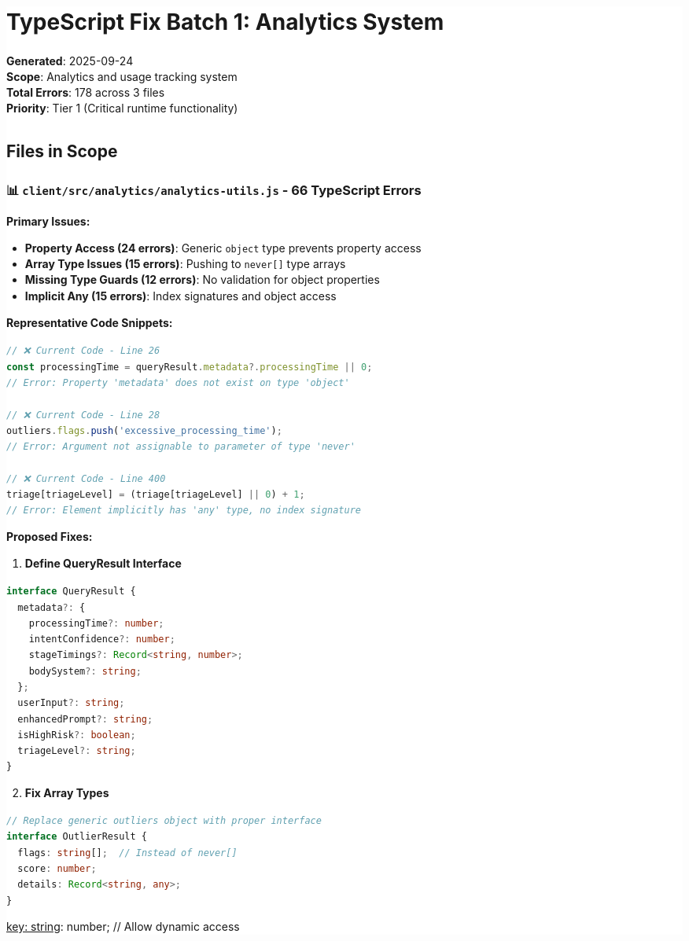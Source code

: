 # TypeScript Fix Batch 1: Analytics System

**Generated**: 2025-09-24  
**Scope**: Analytics and usage tracking system  
**Total Errors**: 178 across 3 files  
**Priority**: Tier 1 (Critical runtime functionality)

## Files in Scope

### 📊 `client/src/analytics/analytics-utils.js` - 66 TypeScript Errors

**Primary Issues:**
- **Property Access (24 errors)**: Generic `object` type prevents property access
- **Array Type Issues (15 errors)**: Pushing to `never[]` type arrays  
- **Missing Type Guards (12 errors)**: No validation for object properties
- **Implicit Any (15 errors)**: Index signatures and object access

**Representative Code Snippets:**

```javascript
// ❌ Current Code - Line 26
const processingTime = queryResult.metadata?.processingTime || 0;
// Error: Property 'metadata' does not exist on type 'object'

// ❌ Current Code - Line 28  
outliers.flags.push('excessive_processing_time');
// Error: Argument not assignable to parameter of type 'never'

// ❌ Current Code - Line 400
triage[triageLevel] = (triage[triageLevel] || 0) + 1;
// Error: Element implicitly has 'any' type, no index signature
```

**Proposed Fixes:**

1. **Define QueryResult Interface**
```typescript
interface QueryResult {
  metadata?: {
    processingTime?: number;
    intentConfidence?: number;
    stageTimings?: Record<string, number>;
    bodySystem?: string;
  };
  userInput?: string;
  enhancedPrompt?: string;
  isHighRisk?: boolean;
  triageLevel?: string;
}
```

2. **Fix Array Types**
```typescript
// Replace generic outliers object with proper interface
interface OutlierResult {
  flags: string[];  // Instead of never[]
  score: number;
  details: Record<string, any>;
}
```


  [key: string]: number;
  [queryType: string]: number;
  [key: string]: number; // Allow dynamic access